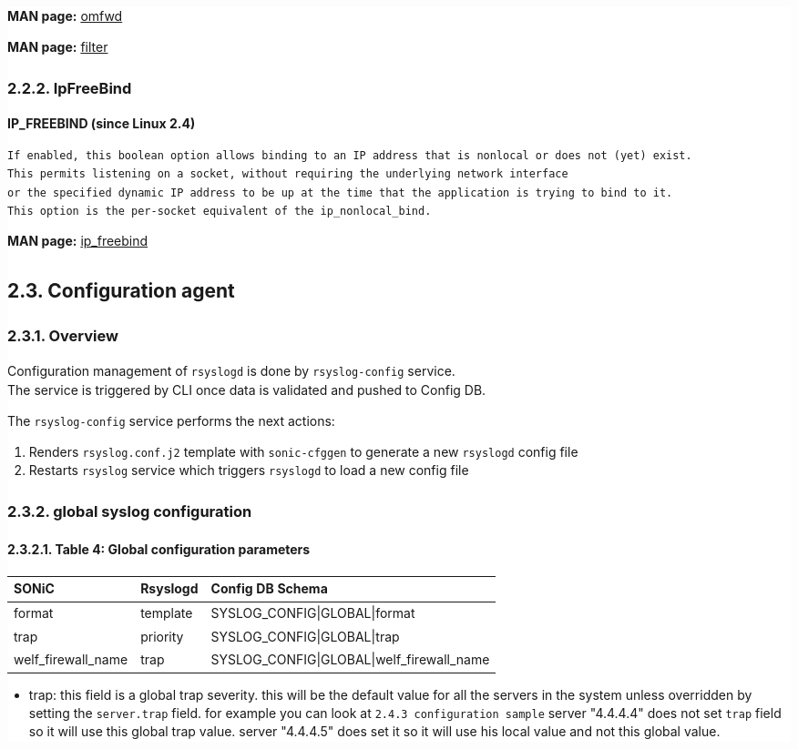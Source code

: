**MAN page:** [omfwd](
    https://www.rsyslog.com/doc/v8-stable/configuration/modules/omfwd.html#omfwd-syslog-forwarding-output-module
    "Syslog Forwarding Output Module"
)

**MAN page:** [filter](
    https://www.rsyslog.com/doc/v8-stable/configuration/filters.html
    "Syslog filter configuration"
)

### 2.2.2. IpFreeBind

**IP_FREEBIND (since Linux 2.4)**
```
If enabled, this boolean option allows binding to an IP address that is nonlocal or does not (yet) exist.
This permits listening on a socket, without requiring the underlying network interface  
or the specified dynamic IP address to be up at the time that the application is trying to bind to it.  
This option is the per-socket equivalent of the ip_nonlocal_bind.
```

**MAN page:** [ip_freebind](
    https://linux.die.net/man/7/ip
    "IP_FREEBIND"
)

## 2.3. Configuration agent

### 2.3.1. Overview

Configuration management of `rsyslogd` is done by `rsyslog-config` service.  
The service is triggered by CLI once data is validated and pushed to Config DB.  

The `rsyslog-config` service performs the next actions:
1. Renders `rsyslog.conf.j2` template with `sonic-cfggen` to generate a new `rsyslogd` config file
2. Restarts `rsyslog` service which triggers `rsyslogd` to load a new config file

### 2.3.2. global syslog configuration

#### 2.3.2.1. Table 4: Global configuration parameters
| SONiC                 | Rsyslogd | Config DB Schema                           |
|:----------------------|:---------|:-------------------------------------------|
| format                | template | SYSLOG_CONFIG\|GLOBAL\|format              |
| trap                  | priority | SYSLOG_CONFIG\|GLOBAL\|trap                |
| welf_firewall_name    | trap     | SYSLOG_CONFIG\|GLOBAL\|welf_firewall_name  |

* trap: this field is a global trap severity. 
  this will be the default value for all the servers in the system
  unless overridden by setting the `server.trap` field.
  for example you can look at `2.4.3 configuration sample`
  server "4.4.4.4" does not set `trap` field so it will use this global trap value.
  server "4.4.4.5" does set it so it will use his local value and not this global value.
  